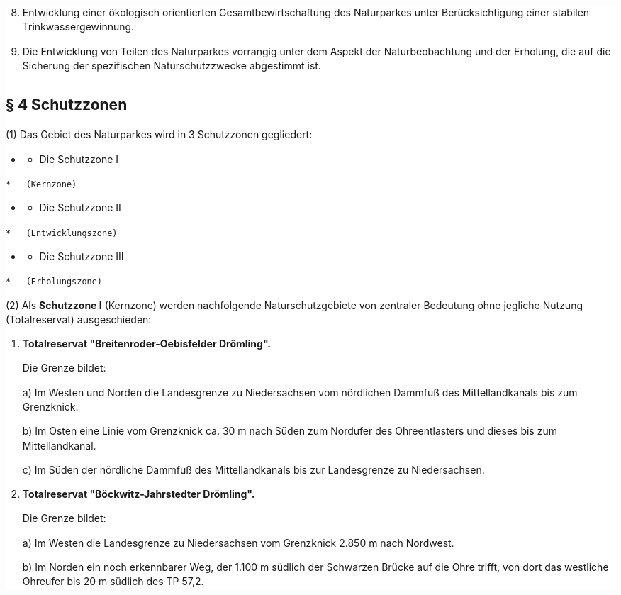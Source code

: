 
8.  Entwicklung einer ökologisch orientierten Gesamtbewirtschaftung des
    Naturparkes unter Berücksichtigung einer stabilen
    Trinkwassergewinnung.


9.  Die Entwicklung von Teilen des Naturparkes vorrangig unter dem Aspekt
    der Naturbeobachtung und der Erholung, die auf die Sicherung der
    spezifischen Naturschutzzwecke abgestimmt ist.





## § 4 Schutzzonen

(1) Das Gebiet des Naturparkes wird in 3 Schutzzonen gegliedert:

*    *   Die Schutzzone I

    *   (Kernzone)


*    *   Die Schutzzone II

    *   (Entwicklungszone)


*    *   Die Schutzzone III

    *   (Erholungszone)




(2) Als **Schutzzone I**              (Kernzone) werden nachfolgende
Naturschutzgebiete von zentraler Bedeutung ohne jegliche Nutzung
(Totalreservat) ausgeschieden:

1.  **Totalreservat "Breitenroder-Oebisfelder Drömling".**

    Die Grenze bildet:

    a)  Im Westen und Norden die Landesgrenze zu Niedersachsen vom nördlichen
        Dammfuß des Mittellandkanals bis zum Grenzknick.


    b)  Im Osten eine Linie vom Grenzknick ca. 30 m nach Süden zum Nordufer
        des Ohreentlasters und dieses bis zum Mittellandkanal.


    c)  Im Süden der nördliche Dammfuß des Mittellandkanals bis zur
        Landesgrenze zu Niedersachsen.





2.  **Totalreservat "Böckwitz-Jahrstedter Drömling".**

    Die Grenze bildet:

    a)  Im Westen die Landesgrenze zu Niedersachsen vom Grenzknick 2.850 m
        nach Nordwest.


    b)  Im Norden ein noch erkennbarer Weg, der 1.100 m südlich der Schwarzen
        Brücke auf die Ohre trifft, von dort das westliche Ohreufer bis 20 m
        südlich des TP 57,2.
